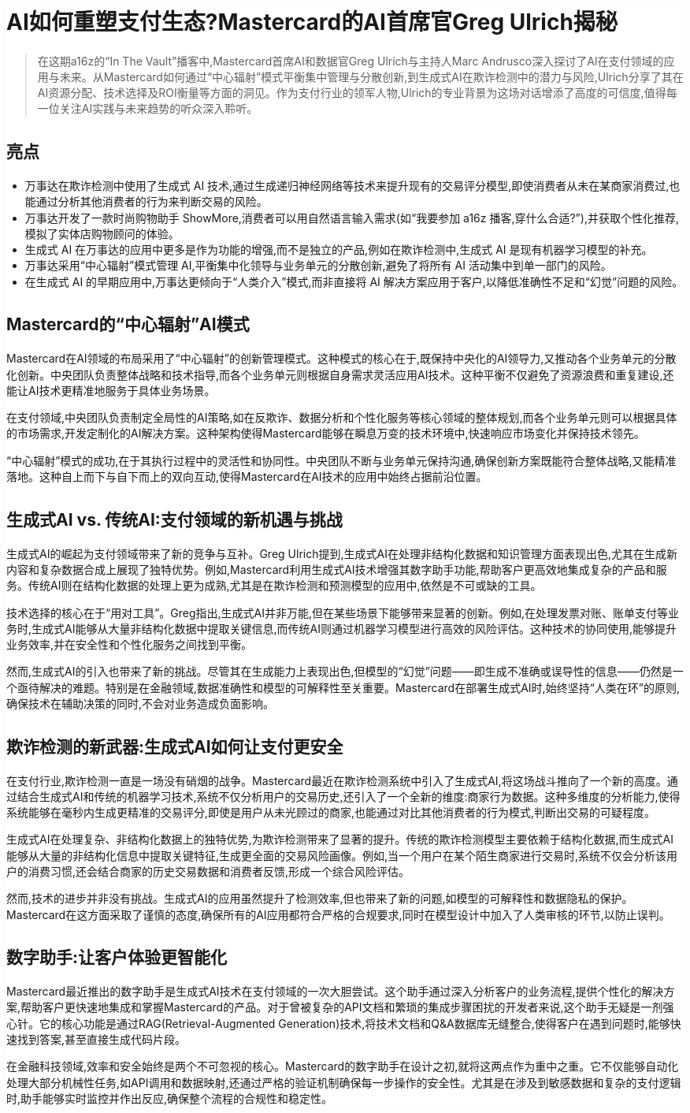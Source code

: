 # AI如何重塑支付生态?Mastercard的AI首席官Greg Ulrich揭秘

>在这期a16z的“In The Vault”播客中,Mastercard首席AI和数据官Greg Ulrich与主持人Marc Andrusco深入探讨了AI在支付领域的应用与未来。从Mastercard如何通过“中心辐射”模式平衡集中管理与分散创新,到生成式AI在欺诈检测中的潜力与风险,Ulrich分享了其在AI资源分配、技术选择及ROI衡量等方面的洞见。作为支付行业的领军人物,Ulrich的专业背景为这场对话增添了高度的可信度,值得每一位关注AI实践与未来趋势的听众深入聆听。

## 亮点
- 万事达在欺诈检测中使用了生成式 AI 技术,通过生成递归神经网络等技术来提升现有的交易评分模型,即使消费者从未在某商家消费过,也能通过分析其他消费者的行为来判断交易的风险。  
- 万事达开发了一款时尚购物助手 ShowMore,消费者可以用自然语言输入需求(如“我要参加 a16z 播客,穿什么合适?”),并获取个性化推荐,模拟了实体店购物顾问的体验。  
- 生成式 AI 在万事达的应用中更多是作为功能的增强,而不是独立的产品,例如在欺诈检测中,生成式 AI 是现有机器学习模型的补充。  
- 万事达采用“中心辐射”模式管理 AI,平衡集中化领导与业务单元的分散创新,避免了将所有 AI 活动集中到单一部门的风险。  
- 在生成式 AI 的早期应用中,万事达更倾向于“人类介入”模式,而非直接将 AI 解决方案应用于客户,以降低准确性不足和“幻觉”问题的风险。

## Mastercard的“中心辐射”AI模式
Mastercard在AI领域的布局采用了“中心辐射”的创新管理模式。这种模式的核心在于,既保持中央化的AI领导力,又推动各个业务单元的分散化创新。中央团队负责整体战略和技术指导,而各个业务单元则根据自身需求灵活应用AI技术。这种平衡不仅避免了资源浪费和重复建设,还能让AI技术更精准地服务于具体业务场景。

在支付领域,中央团队负责制定全局性的AI策略,如在反欺诈、数据分析和个性化服务等核心领域的整体规划,而各个业务单元则可以根据具体的市场需求,开发定制化的AI解决方案。这种架构使得Mastercard能够在瞬息万变的技术环境中,快速响应市场变化并保持技术领先。

“中心辐射”模式的成功,在于其执行过程中的灵活性和协同性。中央团队不断与业务单元保持沟通,确保创新方案既能符合整体战略,又能精准落地。这种自上而下与自下而上的双向互动,使得Mastercard在AI技术的应用中始终占据前沿位置。

## 生成式AI vs. 传统AI:支付领域的新机遇与挑战
生成式AI的崛起为支付领域带来了新的竞争与互补。Greg Ulrich提到,生成式AI在处理非结构化数据和知识管理方面表现出色,尤其在生成新内容和复杂数据合成上展现了独特优势。例如,Mastercard利用生成式AI技术增强其数字助手功能,帮助客户更高效地集成复杂的产品和服务。传统AI则在结构化数据的处理上更为成熟,尤其是在欺诈检测和预测模型的应用中,依然是不可或缺的工具。

技术选择的核心在于“用对工具”。Greg指出,生成式AI并非万能,但在某些场景下能够带来显著的创新。例如,在处理发票对账、账单支付等业务时,生成式AI能够从大量非结构化数据中提取关键信息,而传统AI则通过机器学习模型进行高效的风险评估。这种技术的协同使用,能够提升业务效率,并在安全性和个性化服务之间找到平衡。

然而,生成式AI的引入也带来了新的挑战。尽管其在生成能力上表现出色,但模型的“幻觉”问题——即生成不准确或误导性的信息——仍然是一个亟待解决的难题。特别是在金融领域,数据准确性和模型的可解释性至关重要。Mastercard在部署生成式AI时,始终坚持“人类在环”的原则,确保技术在辅助决策的同时,不会对业务造成负面影响。

## 欺诈检测的新武器:生成式AI如何让支付更安全
在支付行业,欺诈检测一直是一场没有硝烟的战争。Mastercard最近在欺诈检测系统中引入了生成式AI,将这场战斗推向了一个新的高度。通过结合生成式AI和传统的机器学习技术,系统不仅分析用户的交易历史,还引入了一个全新的维度:商家行为数据。这种多维度的分析能力,使得系统能够在毫秒内生成更精准的交易评分,即使是用户从未光顾过的商家,也能通过对比其他消费者的行为模式,判断出交易的可疑程度。

生成式AI在处理复杂、非结构化数据上的独特优势,为欺诈检测带来了显著的提升。传统的欺诈检测模型主要依赖于结构化数据,而生成式AI能够从大量的非结构化信息中提取关键特征,生成更全面的交易风险画像。例如,当一个用户在某个陌生商家进行交易时,系统不仅会分析该用户的消费习惯,还会结合商家的历史交易数据和消费者反馈,形成一个综合风险评估。

然而,技术的进步并非没有挑战。生成式AI的应用虽然提升了检测效率,但也带来了新的问题,如模型的可解释性和数据隐私的保护。Mastercard在这方面采取了谨慎的态度,确保所有的AI应用都符合严格的合规要求,同时在模型设计中加入了人类审核的环节,以防止误判。

## 数字助手:让客户体验更智能化
Mastercard最近推出的数字助手是生成式AI技术在支付领域的一次大胆尝试。这个助手通过深入分析客户的业务流程,提供个性化的解决方案,帮助客户更快速地集成和掌握Mastercard的产品。对于曾被复杂的API文档和繁琐的集成步骤困扰的开发者来说,这个助手无疑是一剂强心针。它的核心功能是通过RAG(Retrieval-Augmented Generation)技术,将技术文档和Q&A数据库无缝整合,使得客户在遇到问题时,能够快速找到答案,甚至直接生成代码片段。

在金融科技领域,效率和安全始终是两个不可忽视的核心。Mastercard的数字助手在设计之初,就将这两点作为重中之重。它不仅能够自动化处理大部分机械性任务,如API调用和数据映射,还通过严格的验证机制确保每一步操作的安全性。尤其是在涉及到敏感数据和复杂的支付逻辑时,助手能够实时监控并作出反应,确保整个流程的合规性和稳定性。
